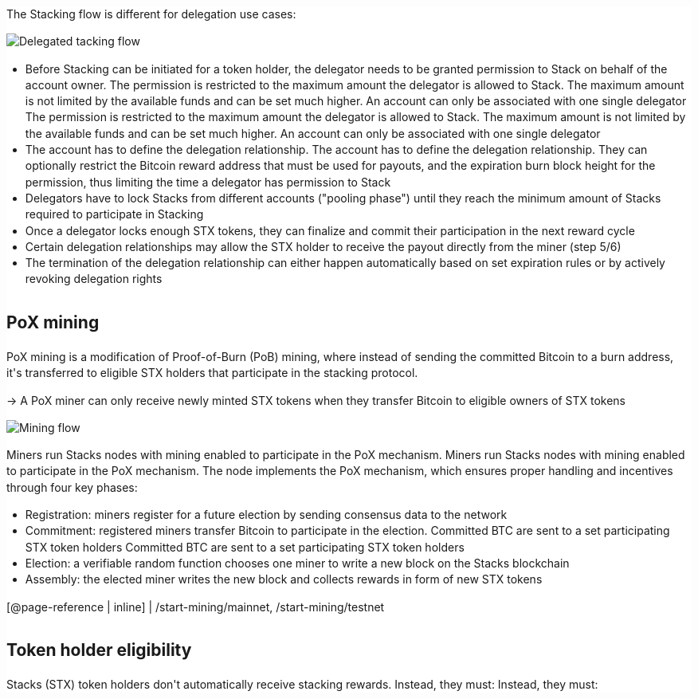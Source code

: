 The Stacking flow is different for delegation use cases:

![Delegated tacking flow](/images/stacking-delegation-illustration.png)

- Before Stacking can be initiated for a token holder, the delegator needs to be granted permission to Stack on behalf of the account owner. The permission is restricted to the maximum amount the delegator is allowed to Stack. The maximum amount is not limited by the available funds and can be set much higher. An account can only be associated with one single delegator The permission is restricted to the maximum amount the delegator is allowed to Stack. The maximum amount is not limited by the available funds and can be set much higher. An account can only be associated with one single delegator
- The account has to define the delegation relationship. The account has to define the delegation relationship. They can optionally restrict the Bitcoin reward address that must be used for payouts, and the expiration burn block height for the permission, thus limiting the time a delegator has permission to Stack
- Delegators have to lock Stacks from different accounts ("pooling phase") until they reach the minimum amount of Stacks required to participate in Stacking
- Once a delegator locks enough STX tokens, they can finalize and commit their participation in the next reward cycle
- Certain delegation relationships may allow the STX holder to receive the payout directly from the miner (step 5/6)
- The termination of the delegation relationship can either happen automatically based on set expiration rules or by actively revoking delegation rights

## PoX mining

PoX mining is a modification of Proof-of-Burn (PoB) mining, where instead of sending the committed Bitcoin to a burn address, it's transferred to eligible STX holders that participate in the stacking protocol.

-> A PoX miner can only receive newly minted STX tokens when they transfer Bitcoin to eligible owners of STX tokens

![Mining flow](/images/pox-mining-flow.png)

Miners run Stacks nodes with mining enabled to participate in the PoX mechanism. Miners run Stacks nodes with mining enabled to participate in the PoX mechanism. The node implements the PoX mechanism, which ensures proper handling and incentives through four key phases:

- Registration: miners register for a future election by sending consensus data to the network
- Commitment: registered miners transfer Bitcoin to participate in the election. Committed BTC are sent to a set participating STX token holders Committed BTC are sent to a set participating STX token holders
- Election: a verifiable random function chooses one miner to write a new block on the Stacks blockchain
- Assembly: the elected miner writes the new block and collects rewards in form of new STX tokens

[@page-reference | inline] | /start-mining/mainnet, /start-mining/testnet

## Token holder eligibility

Stacks (STX) token holders don't automatically receive stacking rewards. Instead, they must: Instead, they must:

